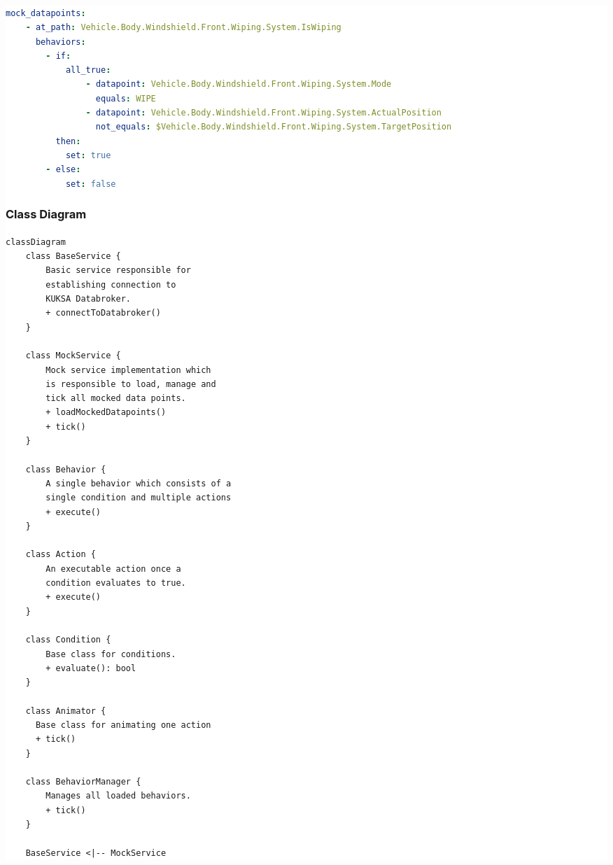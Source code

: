 ```yaml
mock_datapoints:
    - at_path: Vehicle.Body.Windshield.Front.Wiping.System.IsWiping
      behaviors:
        - if:
            all_true:
                - datapoint: Vehicle.Body.Windshield.Front.Wiping.System.Mode
                  equals: WIPE
                - datapoint: Vehicle.Body.Windshield.Front.Wiping.System.ActualPosition
                  not_equals: $Vehicle.Body.Windshield.Front.Wiping.System.TargetPosition
          then:
            set: true
        - else:
            set: false

```

### Class Diagram

```mermaid
classDiagram
    class BaseService {
        Basic service responsible for
        establishing connection to
        KUKSA Databroker.
        + connectToDatabroker()
    }

    class MockService {
        Mock service implementation which
        is responsible to load, manage and
        tick all mocked data points.
        + loadMockedDatapoints()
        + tick()
    }

    class Behavior {
        A single behavior which consists of a
        single condition and multiple actions
        + execute()
    }

    class Action {
        An executable action once a
        condition evaluates to true.
        + execute()
    }

    class Condition {
        Base class for conditions.
        + evaluate(): bool
    }

    class Animator {
      Base class for animating one action
      + tick()
    }

    class BehaviorManager {
        Manages all loaded behaviors.
        + tick()
    }

    BaseService <|-- MockService
```